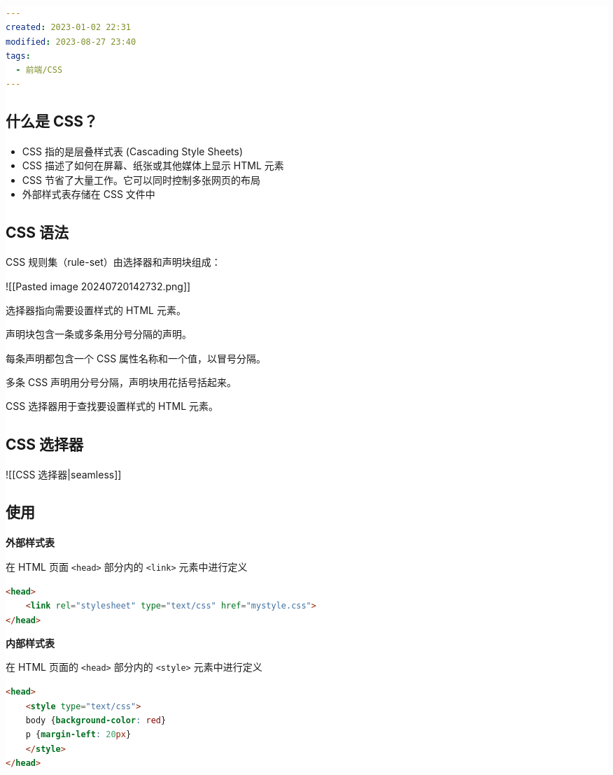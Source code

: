 ```yaml
---
created: 2023-01-02 22:31
modified: 2023-08-27 23:40
tags:
  - 前端/CSS
---
```


## 什么是 CSS？

- CSS 指的是层叠样式表 (Cascading Style Sheets)
- CSS 描述了如何在屏幕、纸张或其他媒体上显示 HTML 元素
- CSS 节省了大量工作。它可以同时控制多张网页的布局
- 外部样式表存储在 CSS 文件中

## CSS 语法

CSS 规则集（rule-set）由选择器和声明块组成：

![[Pasted image 20240720142732.png]]

选择器指向需要设置样式的 HTML 元素。

声明块包含一条或多条用分号分隔的声明。

每条声明都包含一个 CSS 属性名称和一个值，以冒号分隔。

多条 CSS 声明用分号分隔，声明块用花括号括起来。

CSS 选择器用于查找要设置样式的 HTML 元素。

## CSS 选择器

![[CSS 选择器|seamless]]

## 使用

**外部样式表**

在 HTML 页面 `<head>` 部分内的 `<link>` 元素中进行定义

```html
<head>
	<link rel="stylesheet" type="text/css" href="mystyle.css">
</head>
```

**内部样式表**

在 HTML 页面的 `<head>` 部分内的 `<style>` 元素中进行定义

```html
<head>
	<style type="text/css">
	body {background-color: red}
	p {margin-left: 20px}
	</style>
</head>
```
